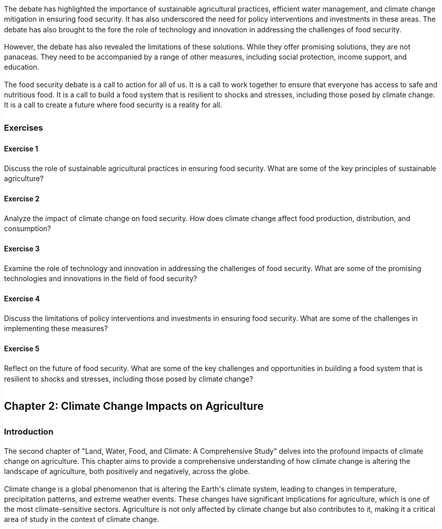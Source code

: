 The debate has highlighted the importance of sustainable agricultural practices, efficient water management, and climate change mitigation in ensuring food security. It has also underscored the need for policy interventions and investments in these areas. The debate has also brought to the fore the role of technology and innovation in addressing the challenges of food security. 

However, the debate has also revealed the limitations of these solutions. While they offer promising solutions, they are not panaceas. They need to be accompanied by a range of other measures, including social protection, income support, and education. 

The food security debate is a call to action for all of us. It is a call to work together to ensure that everyone has access to safe and nutritious food. It is a call to build a food system that is resilient to shocks and stresses, including those posed by climate change. It is a call to create a future where food security is a reality for all.

### Exercises

#### Exercise 1
Discuss the role of sustainable agricultural practices in ensuring food security. What are some of the key principles of sustainable agriculture?

#### Exercise 2
Analyze the impact of climate change on food security. How does climate change affect food production, distribution, and consumption?

#### Exercise 3
Examine the role of technology and innovation in addressing the challenges of food security. What are some of the promising technologies and innovations in the field of food security?

#### Exercise 4
Discuss the limitations of policy interventions and investments in ensuring food security. What are some of the challenges in implementing these measures?

#### Exercise 5
Reflect on the future of food security. What are some of the key challenges and opportunities in building a food system that is resilient to shocks and stresses, including those posed by climate change?

## Chapter 2: Climate Change Impacts on Agriculture

### Introduction

The second chapter of "Land, Water, Food, and Climate: A Comprehensive Study" delves into the profound impacts of climate change on agriculture. This chapter aims to provide a comprehensive understanding of how climate change is altering the landscape of agriculture, both positively and negatively, across the globe. 

Climate change is a global phenomenon that is altering the Earth's climate system, leading to changes in temperature, precipitation patterns, and extreme weather events. These changes have significant implications for agriculture, which is one of the most climate-sensitive sectors. Agriculture is not only affected by climate change but also contributes to it, making it a critical area of study in the context of climate change.
